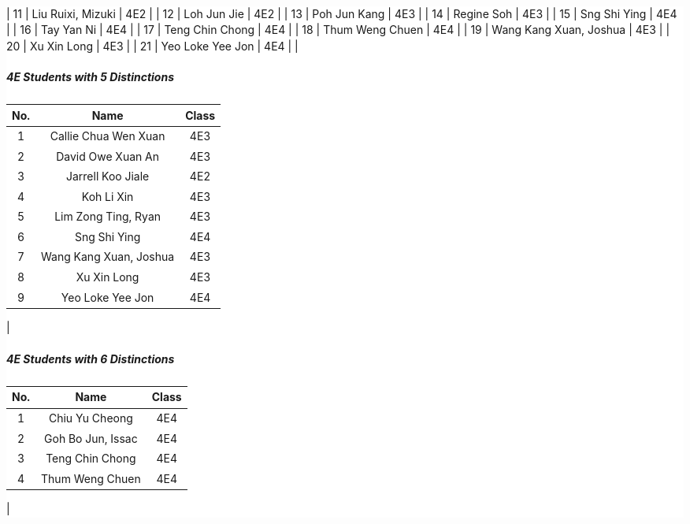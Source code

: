 | 11 | Liu Ruixi, Mizuki | 4E2 |
| 12 | Loh Jun Jie | 4E2 |
| 13 | Poh Jun Kang | 4E3 |
| 14 | Regine Soh | 4E3 |
| 15 | Sng Shi Ying | 4E4 |
| 16 | Tay Yan Ni | 4E4 |
| 17 | Teng Chin Chong | 4E4 |
| 18 | Thum Weng Chuen | 4E4 |
| 19 | Wang Kang Xuan, Joshua | 4E3 |
| 20 | Xu Xin Long | 4E3 |
| 21 | Yeo Loke Yee Jon | 4E4 |
|

##### 4E Students with 5 Distinctions

| No. | Name | Class |
|:---:|:---:|:---:|
| 1 | Callie Chua Wen Xuan | 4E3 |
| 2 | David Owe Xuan An | 4E3 |
| 3 | Jarrell Koo Jiale | 4E2 |
| 4 | Koh Li Xin | 4E3 |
| 5 | Lim Zong Ting, Ryan | 4E3 |
| 6 | Sng Shi Ying | 4E4 |
| 7 | Wang Kang Xuan, Joshua | 4E3 |
| 8 | Xu Xin Long | 4E3 |
| 9 | Yeo Loke Yee Jon | 4E4 |
|

##### 4E Students with 6 Distinctions

| No. | Name | Class |
|:---:|:---:|:---:|
| 1 | Chiu Yu Cheong | 4E4 |
| 2 | Goh Bo Jun, Issac | 4E4 |
| 3 | Teng Chin Chong | 4E4 |
| 4 | Thum Weng Chuen | 4E4 |
|
